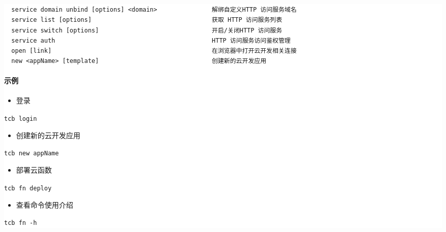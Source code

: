 ```plaintext
  service domain unbind [options] <domain>               解绑自定义HTTP 访问服务域名
  service list [options]                                 获取 HTTP 访问服务列表
  service switch [options]                               开启/关闭HTTP 访问服务
  service auth                                           HTTP 访问服务访问鉴权管理
  open [link]                                            在浏览器中打开云开发相关连接
  new <appName> [template]                               创建新的云开发应用
```

#### 示例

- 登录

```plaintext
tcb login
```

- 创建新的云开发应用

```plaintext
tcb new appName
```

- 部署云函数

```plaintext
tcb fn deploy
```

- 查看命令使用介绍

```plaintext
tcb fn -h
```
